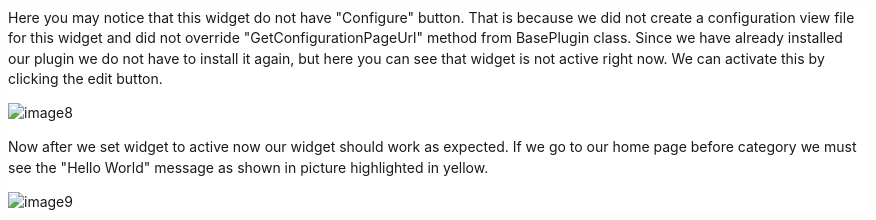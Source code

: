 Here you may notice that this widget do not have "Configure" button. That is because we did not create a configuration view file for this widget and did not override "GetConfigurationPageUrl" method from BasePlugin class. Since we have already installed our plugin we do not have to install it again, but here you can see that widget is not active right now. We can activate this by clicking the edit button.

![image8](_static/guide-to-expanding-the-functionality-of-the-basic-functions-of-nop-commerce-through-a-plugin/image8.png)

Now after we set widget to active now our widget should work as expected. If we go to our home page before category we must see the "Hello World" message as shown in picture highlighted in yellow.

![image9](_static/guide-to-expanding-the-functionality-of-the-basic-functions-of-nop-commerce-through-a-plugin/image9.png)

